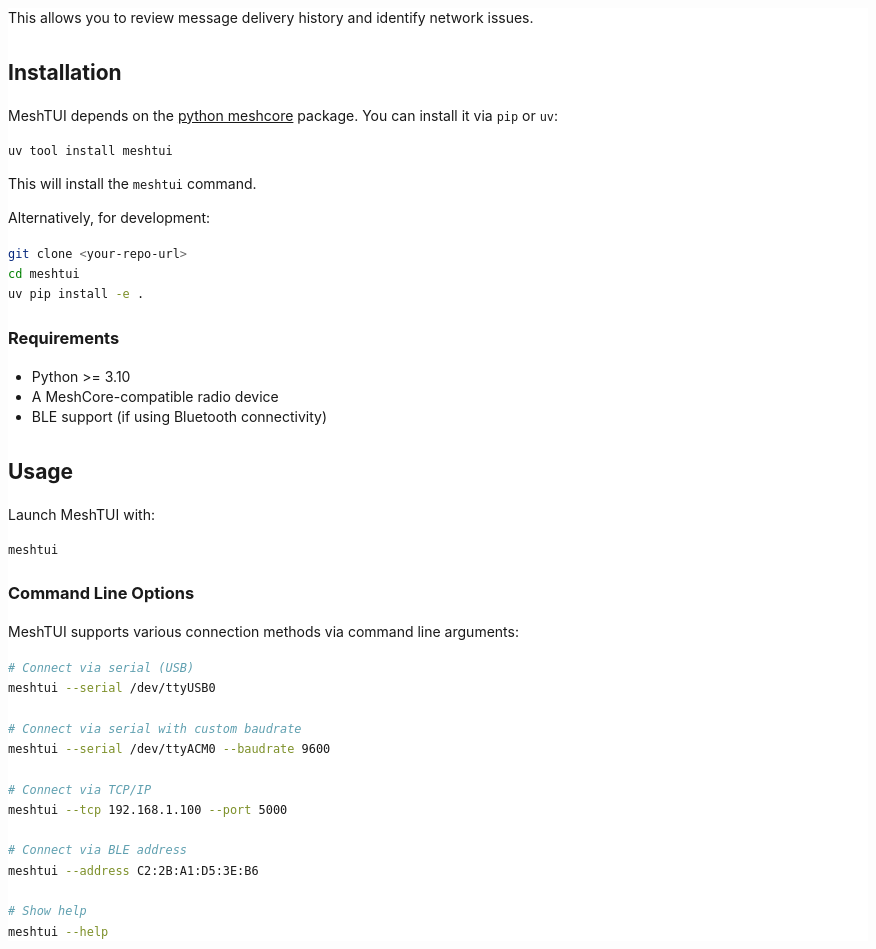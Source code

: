 This allows you to review message delivery history and identify network issues.

## Installation

MeshTUI depends on the [python meshcore](https://github.com/fdlamotte/meshcore_py) package. You can install it via `pip` or `uv`:

```bash
uv tool install meshtui
```

This will install the `meshtui` command.

Alternatively, for development:

```bash
git clone <your-repo-url>
cd meshtui
uv pip install -e .
```

### Requirements

- Python >= 3.10
- A MeshCore-compatible radio device
- BLE support (if using Bluetooth connectivity)

## Usage

Launch MeshTUI with:

```bash
meshtui
```

### Command Line Options

MeshTUI supports various connection methods via command line arguments:

```bash
# Connect via serial (USB)
meshtui --serial /dev/ttyUSB0

# Connect via serial with custom baudrate
meshtui --serial /dev/ttyACM0 --baudrate 9600

# Connect via TCP/IP
meshtui --tcp 192.168.1.100 --port 5000

# Connect via BLE address
meshtui --address C2:2B:A1:D5:3E:B6

# Show help
meshtui --help
```
